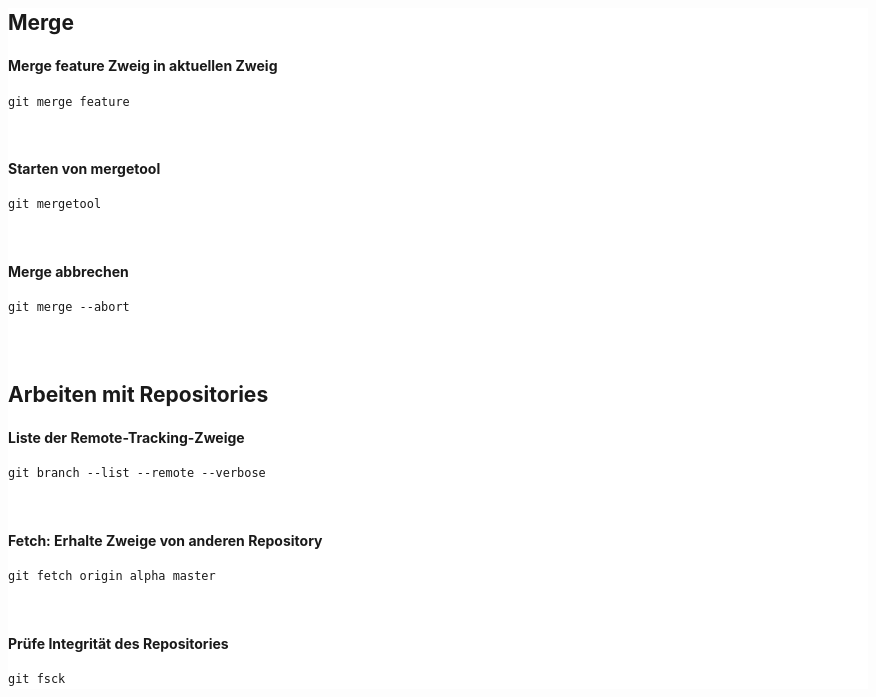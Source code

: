 ## Merge

<strong>Merge feature Zweig in aktuellen Zweig</strong>
```
git merge feature
```
<br>

<strong>Starten von mergetool</strong>
```
git mergetool
```
<br>

<strong>Merge abbrechen</strong>
```
git merge --abort
```
<br>

## Arbeiten mit Repositories

<strong>Liste der Remote-Tracking-Zweige</strong>
```
git branch --list --remote --verbose
```
<br>

<strong>Fetch: Erhalte Zweige von anderen Repository</strong>
```
git fetch origin alpha master
```
<br>

<strong>Prüfe Integrität des Repositories</strong>
```
git fsck
